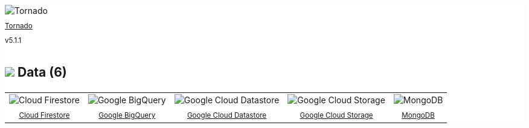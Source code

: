 <td align='center'>
  <img width='36' height='36' src='https://img.stackshare.io/service/1002/tornado.png' alt='Tornado'>
  <br>
  <sub><a href="http://www.tornadoweb.org/">Tornado</a></sub>
  <br>
  <sub>v5.1.1</sub>
</td>

</tr>
</table>

## <img src='https://img.stackshare.io/databases.svg'/> Data (6)
<table><tr>
  <td align='center'>
  <img width='36' height='36' src='https://img.stackshare.io/service/7696/Untitled-5.png' alt='Cloud Firestore'>
  <br>
  <sub><a href="https://firebase.google.com/products/firestore/">Cloud Firestore</a></sub>
  <br>
  <sub></sub>
</td>

<td align='center'>
  <img width='36' height='36' src='https://img.stackshare.io/service/695/BigQuery.png' alt='Google BigQuery'>
  <br>
  <sub><a href="https://cloud.google.com/bigquery/what-is-bigquery">Google BigQuery</a></sub>
  <br>
  <sub></sub>
</td>

<td align='center'>
  <img width='36' height='36' src='https://img.stackshare.io/service/2754/google_cloud_datastore.png' alt='Google Cloud Datastore'>
  <br>
  <sub><a href="https://cloud.google.com/datastore/">Google Cloud Datastore</a></sub>
  <br>
  <sub></sub>
</td>

<td align='center'>
  <img width='36' height='36' src='https://img.stackshare.io/service/694/Cloud_Storage.png' alt='Google Cloud Storage'>
  <br>
  <sub><a href="https://cloud.google.com/products/cloud-storage/">Google Cloud Storage</a></sub>
  <br>
  <sub></sub>
</td>

<td align='center'>
  <img width='36' height='36' src='https://img.stackshare.io/service/1030/leaf-360x360.png' alt='MongoDB'>
  <br>
  <sub><a href="http://www.mongodb.com/">MongoDB</a></sub>
  <br>
  <sub></sub>
</td>
